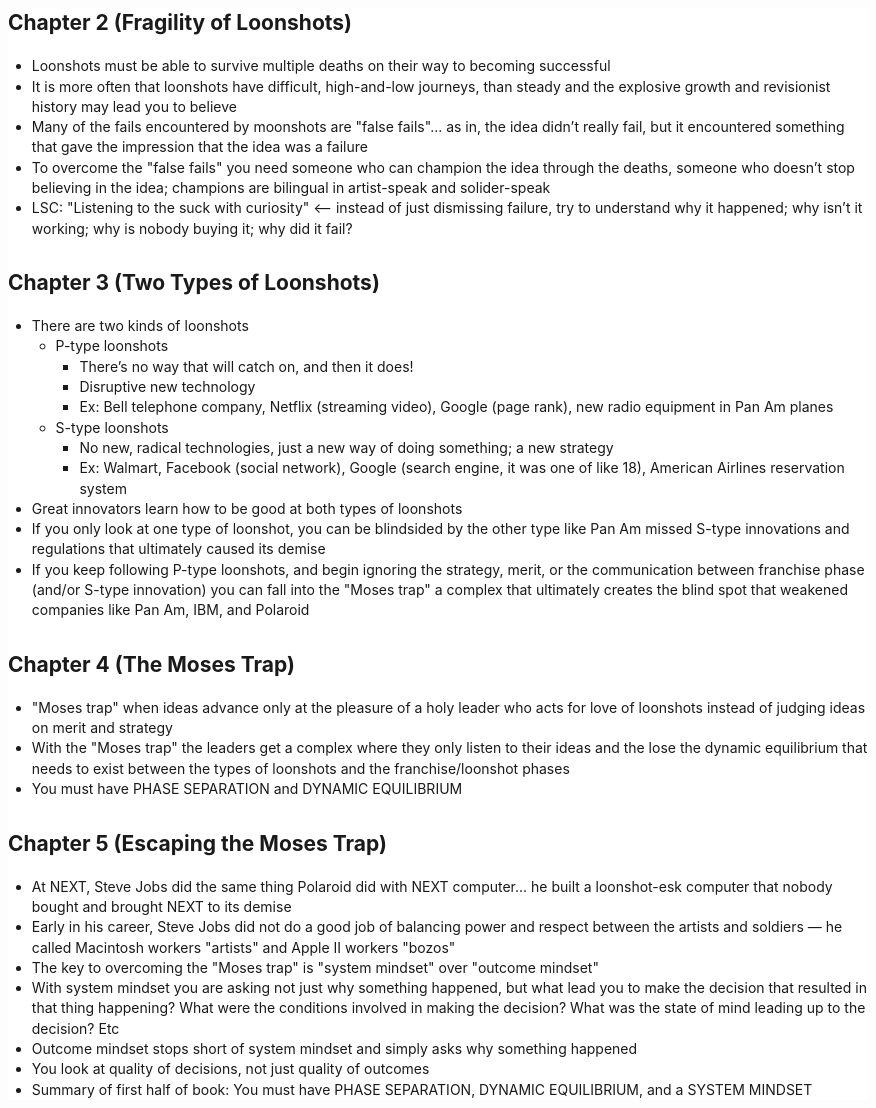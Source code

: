 ## Chapter 2 (Fragility of Loonshots)

- Loonshots must be able to survive multiple deaths on their way to becoming successful
- It is more often that loonshots have difficult, high-and-low journeys, than steady and the explosive growth and revisionist history may lead you to believe
- Many of the fails encountered by moonshots are "false fails"... as in, the idea didn’t really fail, but it encountered something that gave the impression that the idea was a failure
- To overcome the "false fails" you need someone who can champion the idea through the deaths, someone who doesn’t stop believing in the idea; champions are bilingual in artist-speak and solider-speak
- LSC: "Listening to the suck with curiosity" <— instead of just dismissing failure, try to understand why it happened; why isn’t it working; why is nobody buying it; why did it fail?

## Chapter 3 (Two Types of Loonshots)

- There are two kinds of loonshots
    - P-type loonshots
        - There’s no way that will catch on, and then it does!
        - Disruptive new technology
        - Ex: Bell telephone company, Netflix (streaming video), Google (page rank), new radio equipment in Pan Am planes
    - S-type loonshots
        - No new, radical technologies, just a new way of doing something; a new strategy
        - Ex: Walmart, Facebook (social network), Google (search engine, it was one of like 18), American Airlines reservation system
- Great innovators learn how to be good at both types of loonshots
- If you only look at one type of loonshot, you can be blindsided by the other type like Pan Am missed S-type innovations and regulations that ultimately caused its demise
- If you keep following P-type loonshots, and begin ignoring the strategy, merit, or the communication between franchise phase (and/or S-type innovation) you can fall into the "Moses trap" a complex that ultimately creates the blind spot that weakened companies like Pan Am, IBM, and Polaroid

## Chapter 4 (The Moses Trap)

- "Moses trap" when ideas advance only at the pleasure of a holy leader who acts for love of loonshots instead of judging ideas on merit and strategy
- With the "Moses trap" the leaders get a complex where they only listen to their ideas and the lose the dynamic equilibrium that needs to exist between the types of loonshots and the franchise/loonshot phases
- You must have PHASE SEPARATION and DYNAMIC EQUILIBRIUM

## Chapter 5 (Escaping the Moses Trap)

- At NEXT, Steve Jobs did the same thing Polaroid did with NEXT computer... he built a loonshot-esk computer that nobody bought and brought NEXT to its demise
- Early in his career, Steve Jobs did not do a good job of balancing power and respect between the artists and soldiers — he called Macintosh workers "artists" and Apple II workers "bozos"
- The key to overcoming the "Moses trap" is "system mindset" over "outcome mindset"
- With system mindset you are asking not just why something happened, but what lead you to make the decision that resulted in that thing happening? What were the conditions involved in making the decision? What was the state of mind leading up to the decision? Etc
- Outcome mindset stops short of system mindset and simply asks why something happened
- You look at quality of decisions, not just quality of outcomes
- Summary of first half of book: You must have PHASE SEPARATION, DYNAMIC EQUILIBRIUM, and a SYSTEM MINDSET
